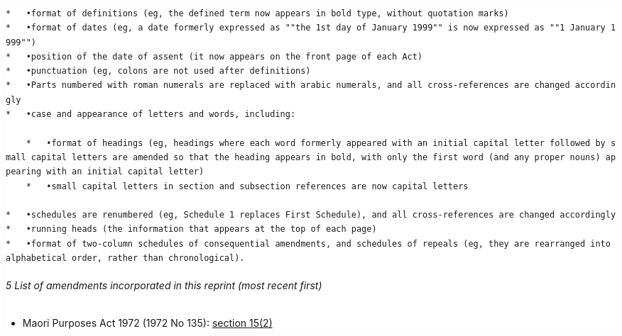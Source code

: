     *   •format of definitions (eg, the defined term now appears in bold type, without quotation marks)
    *   •format of dates (eg, a date formerly expressed as ""the 1st day of January 1999"" is now expressed as ""1 January 1999"")
    *   •position of the date of assent (it now appears on the front page of each Act)
    *   •punctuation (eg, colons are not used after definitions)
    *   •Parts numbered with roman numerals are replaced with arabic numerals, and all cross-references are changed accordingly
    *   •case and appearance of letters and words, including:
            
        *   •format of headings (eg, headings where each word formerly appeared with an initial capital letter followed by small capital letters are amended so that the heading appears in bold, with only the first word (and any proper nouns) appearing with an initial capital letter)
        *   •small capital letters in section and subsection references are now capital letters
        
    *   •schedules are renumbered (eg, Schedule 1 replaces First Schedule), and all cross-references are changed accordingly
    *   •running heads (the information that appears at the top of each page)
    *   •format of two-column schedules of consequential amendments, and schedules of repeals (eg, they are rearranged into alphabetical order, rather than chronological).
    
    

###### 5 List of amendments incorporated in this reprint (most recent first)
    
*   Maori Purposes Act 1972 (1972 No 135): [section 15(2)][24]



[0]: http://www.legislation.govt.nz/act/public/1971/0152/latest/link.aspx?id=DLM195466
[1]: http://www.legislation.govt.nz/act/public/1971/0152/latest/whole.html#DLM405548
[2]: http://www.legislation.govt.nz/act/public/1971/0152/latest/whole.html#DLM405549
[3]: http://www.legislation.govt.nz/act/public/1971/0152/latest/whole.html#DLM405552
[4]: http://www.legislation.govt.nz/act/public/1971/0152/latest/whole.html#DLM405553
[5]: http://www.legislation.govt.nz/act/public/1971/0152/latest/whole.html#DLM405559
[6]: http://www.legislation.govt.nz/act/public/1971/0152/latest/whole.html#DLM405560
[7]: http://www.legislation.govt.nz/act/public/1971/0152/latest/whole.html#DLM405561
[8]: http://www.legislation.govt.nz/act/public/1971/0152/latest/whole.html#DLM405562
[9]: http://www.legislation.govt.nz/act/public/1971/0152/latest/whole.html#DLM405563
[10]: http://www.legislation.govt.nz/act/public/1971/0152/latest/whole.html#DLM405565
[11]: http://www.legislation.govt.nz/act/public/1971/0152/latest/whole.html#DLM405568
[12]: http://www.legislation.govt.nz/act/public/1971/0152/latest/whole.html#DLM405569
[13]: http://www.legislation.govt.nz/act/public/1971/0152/latest/whole.html#DLM405571
[14]: http://www.legislation.govt.nz/act/public/1971/0152/latest/whole.html#DLM405572
[15]: http://www.legislation.govt.nz/act/public/1971/0152/latest/whole.html#DLM405573
[16]: http://www.legislation.govt.nz/act/public/1971/0152/latest/whole.html#DLM405574
[17]: http://www.legislation.govt.nz/act/public/1971/0152/latest/whole.html#DLM405575
[18]: http://www.legislation.govt.nz/act/public/1971/0152/latest/link.aspx?id=DLM271030
[19]: http://www.legislation.govt.nz/act/public/1971/0152/latest/link.aspx?id=DLM269031
[20]: http://www.legislation.govt.nz/act/public/1971/0152/latest/link.aspx?id=DLM289372
[21]: http://www.legislation.govt.nz/act/public/1971/0152/latest/link.aspx?id=DLM320064
[22]: http://www.legislation.govt.nz/act/public/1971/0152/latest/link.aspx?id=DLM289572
[23]: http://www.legislation.govt.nz/act/public/1971/0152/latest/link.aspx?id=DLM289383
[24]: http://www.legislation.govt.nz/act/public/1971/0152/latest/link.aspx?id=DLM409115
[25]: http://www.legislation.govt.nz/act/public/1971/0152/latest/link.aspx?id=DLM289314
[26]: http://www.legislation.govt.nz/act/public/1971/0152/latest/link.aspx?id=DLM289516
[27]: http://www.pco.parliament.govt.nz/reprints/
[28]: http://www.legislation.govt.nz/act/public/1971/0152/latest/link.aspx?id=DLM195439
[29]: http://www.pco.parliament.govt.nz/editorial-conventions/
[30]: http://www.legislation.govt.nz/act/public/1971/0152/latest/link.aspx?id=DLM195468
[31]: http://www.legislation.govt.nz/act/public/1971/0152/latest/link.aspx?id=DLM195470